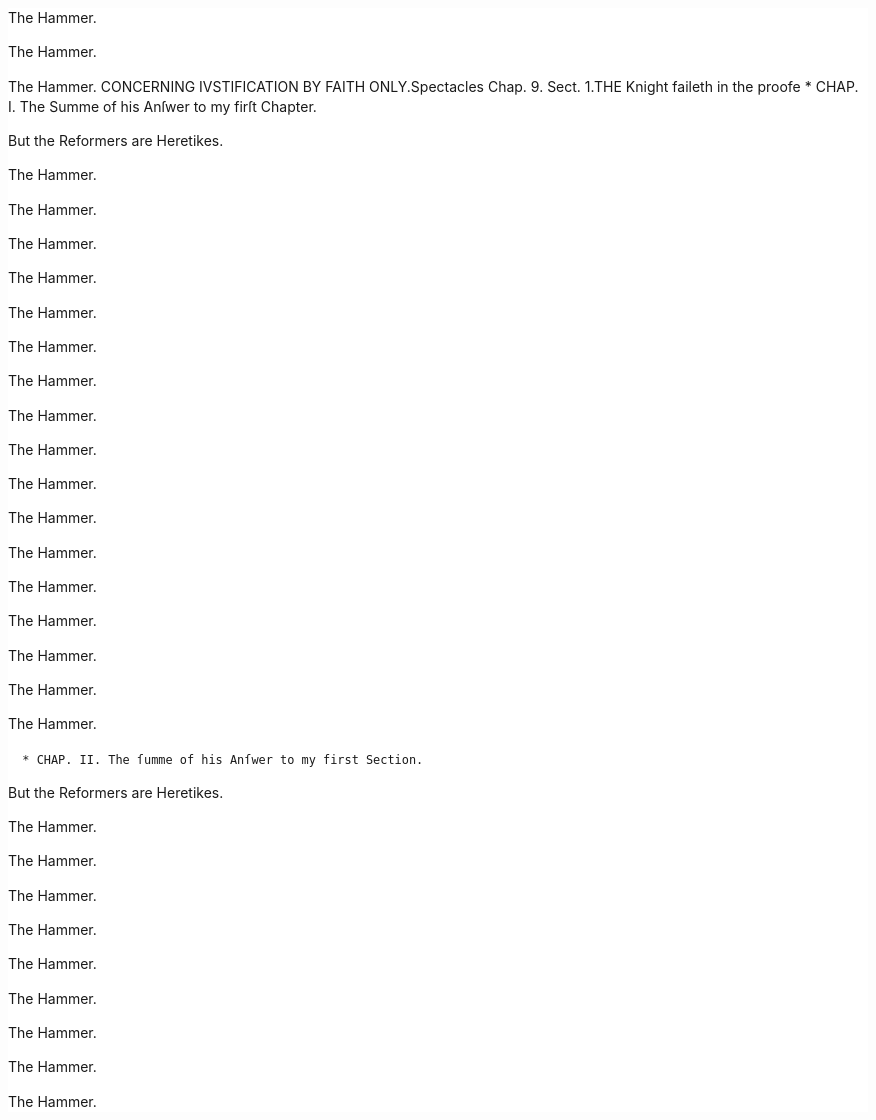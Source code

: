 The Hammer.

The Hammer.

The Hammer.
CONCERNING IVSTIFICATION BY FAITH ONLY.Spectacles Chap. 9. Sect. 1.THE Knight faileth in the proofe 
      * CHAP. I. The Summe of his Anſwer to my firſt Chapter.

But the Reformers are Heretikes.

The Hammer.

The Hammer.

The Hammer.

The Hammer.

The Hammer.

The Hammer.

The Hammer.

The Hammer.

The Hammer.

The Hammer.

The Hammer.

The Hammer.

The Hammer.

The Hammer.

The Hammer.

The Hammer.

The Hammer.

      * CHAP. II. The ſumme of his Anſwer to my first Section.

But the Reformers are Heretikes.

The Hammer.

The Hammer.

The Hammer.

The Hammer.

The Hammer.

The Hammer.

The Hammer.

The Hammer.

The Hammer.
